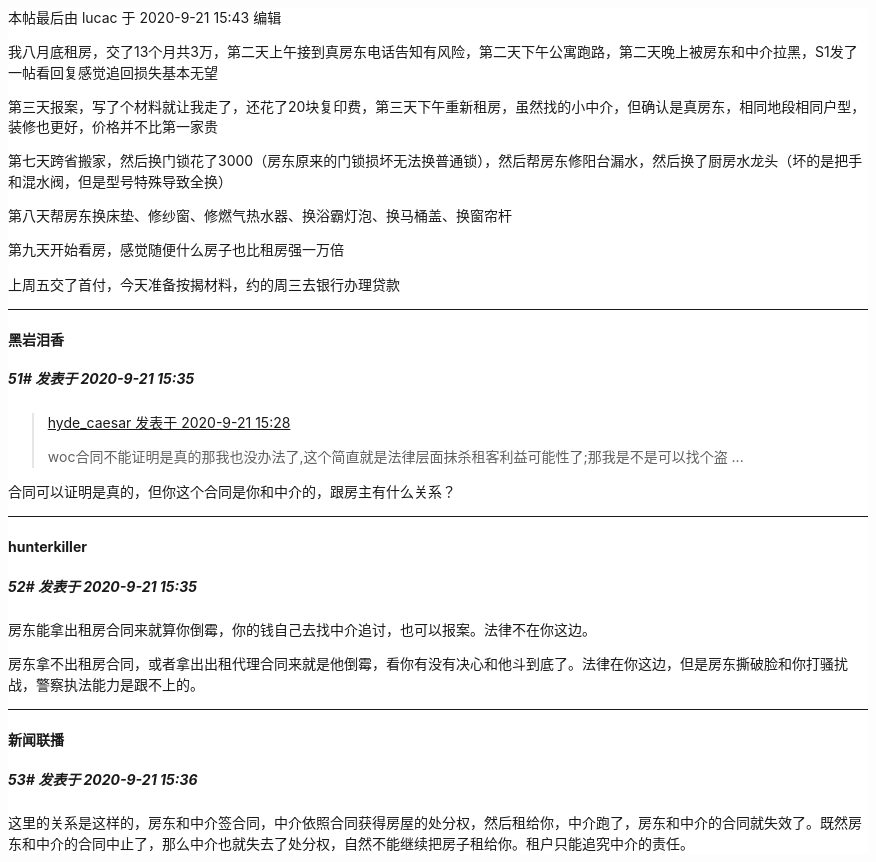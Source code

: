 

 本帖最后由 lucac 于 2020-9-21 15:43 编辑 

我八月底租房，交了13个月共3万，第二天上午接到真房东电话告知有风险，第二天下午公寓跑路，第二天晚上被房东和中介拉黑，S1发了一帖看回复感觉追回损失基本无望

第三天报案，写了个材料就让我走了，还花了20块复印费，第三天下午重新租房，虽然找的小中介，但确认是真房东，相同地段相同户型，装修也更好，价格并不比第一家贵

第七天跨省搬家，然后换门锁花了3000（房东原来的门锁损坏无法换普通锁），然后帮房东修阳台漏水，然后换了厨房水龙头（坏的是把手和混水阀，但是型号特殊导致全换）

第八天帮房东换床垫、修纱窗、修燃气热水器、换浴霸灯泡、换马桶盖、换窗帘杆

第九天开始看房，感觉随便什么房子也比租房强一万倍

上周五交了首付，今天准备按揭材料，约的周三去银行办理贷款








-----

####  黑岩泪香  
##### 51#       发表于 2020-9-21 15:35



<blockquote><a href="httphttps://bbs.saraba1st.com/2b/forum.php?mod=redirect&amp;goto=findpost&amp;pid=48804777&amp;ptid=1961017" target="_blank">hyde_caesar 发表于 2020-9-21 15:28</a>

woc合同不能证明是真的那我也没办法了,这个简直就是法律层面抹杀租客利益可能性了;那我是不是可以找个盗 ...</blockquote>
合同可以证明是真的，但你这个合同是你和中介的，跟房主有什么关系？







-----

####  hunterkiller  
##### 52#       发表于 2020-9-21 15:35




房东能拿出租房合同来就算你倒霉，你的钱自己去找中介追讨，也可以报案。法律不在你这边。


房东拿不出租房合同，或者拿出出租代理合同来就是他倒霉，看你有没有决心和他斗到底了。法律在你这边，但是房东撕破脸和你打骚扰战，警察执法能力是跟不上的。







-----

####  新闻联播  
##### 53#       发表于 2020-9-21 15:36




这里的关系是这样的，房东和中介签合同，中介依照合同获得房屋的处分权，然后租给你，中介跑了，房东和中介的合同就失效了。既然房东和中介的合同中止了，那么中介也就失去了处分权，自然不能继续把房子租给你。租户只能追究中介的责任。
